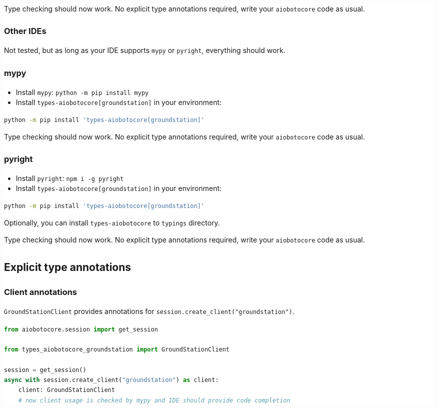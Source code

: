 Type checking should now work. No explicit type annotations required, write
your `aiobotocore` code as usual.

<a id="other-ides"></a>

### Other IDEs

Not tested, but as long as your IDE supports `mypy` or `pyright`, everything
should work.

<a id="mypy"></a>

### mypy

- Install `mypy`: `python -m pip install mypy`
- Install `types-aiobotocore[groundstation]` in your environment:

```bash
python -m pip install 'types-aiobotocore[groundstation]'
```

Type checking should now work. No explicit type annotations required, write
your `aiobotocore` code as usual.

<a id="pyright"></a>

### pyright

- Install `pyright`: `npm i -g pyright`
- Install `types-aiobotocore[groundstation]` in your environment:

```bash
python -m pip install 'types-aiobotocore[groundstation]'
```

Optionally, you can install `types-aiobotocore` to `typings` directory.

Type checking should now work. No explicit type annotations required, write
your `aiobotocore` code as usual.

<a id="explicit-type-annotations"></a>

## Explicit type annotations

<a id="client-annotations"></a>

### Client annotations

`GroundStationClient` provides annotations for
`session.create_client("groundstation")`.

```python
from aiobotocore.session import get_session

from types_aiobotocore_groundstation import GroundStationClient

session = get_session()
async with session.create_client("groundstation") as client:
    client: GroundStationClient
    # now client usage is checked by mypy and IDE should provide code completion
```
